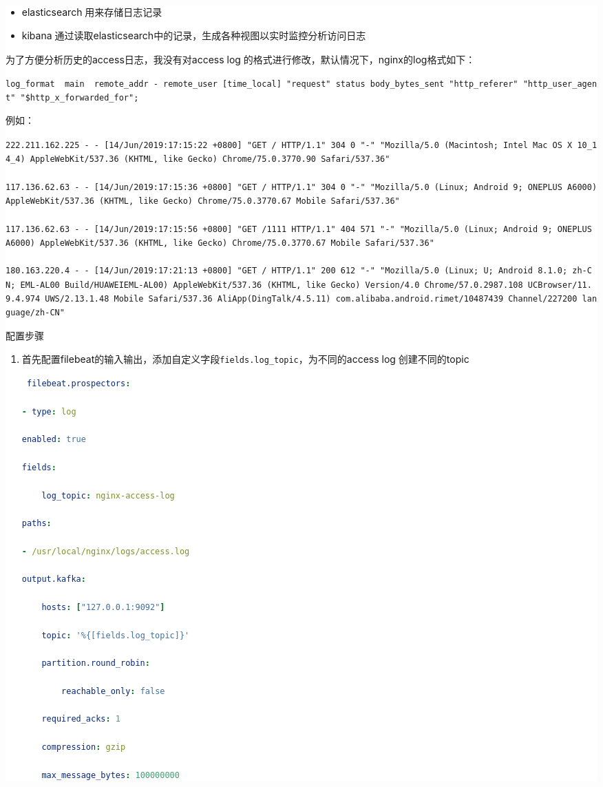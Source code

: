 - elasticsearch 用来存储日志记录

- kibana 通过读取elasticsearch中的记录，生成各种视图以实时监控分析访问日志

为了方便分析历史的access日志，我没有对access log 的格式进行修改，默认情况下，nginx的log格式如下：

```shell
log_format  main  remote_addr - remote_user [time_local] "request" status body_bytes_sent "http_referer" "http_user_agent" "$http_x_forwarded_for";
```

例如：

```shell
222.211.162.225 - - [14/Jun/2019:17:15:22 +0800] "GET / HTTP/1.1" 304 0 "-" "Mozilla/5.0 (Macintosh; Intel Mac OS X 10_14_4) AppleWebKit/537.36 (KHTML, like Gecko) Chrome/75.0.3770.90 Safari/537.36"

117.136.62.63 - - [14/Jun/2019:17:15:36 +0800] "GET / HTTP/1.1" 304 0 "-" "Mozilla/5.0 (Linux; Android 9; ONEPLUS A6000) AppleWebKit/537.36 (KHTML, like Gecko) Chrome/75.0.3770.67 Mobile Safari/537.36"

117.136.62.63 - - [14/Jun/2019:17:15:56 +0800] "GET /1111 HTTP/1.1" 404 571 "-" "Mozilla/5.0 (Linux; Android 9; ONEPLUS A6000) AppleWebKit/537.36 (KHTML, like Gecko) Chrome/75.0.3770.67 Mobile Safari/537.36"

180.163.220.4 - - [14/Jun/2019:17:21:13 +0800] "GET / HTTP/1.1" 200 612 "-" "Mozilla/5.0 (Linux; U; Android 8.1.0; zh-CN; EML-AL00 Build/HUAWEIEML-AL00) AppleWebKit/537.36 (KHTML, like Gecko) Version/4.0 Chrome/57.0.2987.108 UCBrowser/11.9.4.974 UWS/2.13.1.48 Mobile Safari/537.36 AliApp(DingTalk/4.5.11) com.alibaba.android.rimet/10487439 Channel/227200 language/zh-CN"

```

配置步骤

1. 首先配置filebeat的输入输出，添加自定义字段`fields.log_topic`，为不同的access log 创建不同的topic

   ```yaml
    filebeat.prospectors:

   - type: log

   enabled: true

   fields:

       log_topic: nginx-access-log

   paths:

   - /usr/local/nginx/logs/access.log

   output.kafka:

       hosts: ["127.0.0.1:9092"]

       topic: '%{[fields.log_topic]}'

       partition.round_robin:

           reachable_only: false

       required_acks: 1

       compression: gzip

       max_message_bytes: 100000000
   ```
